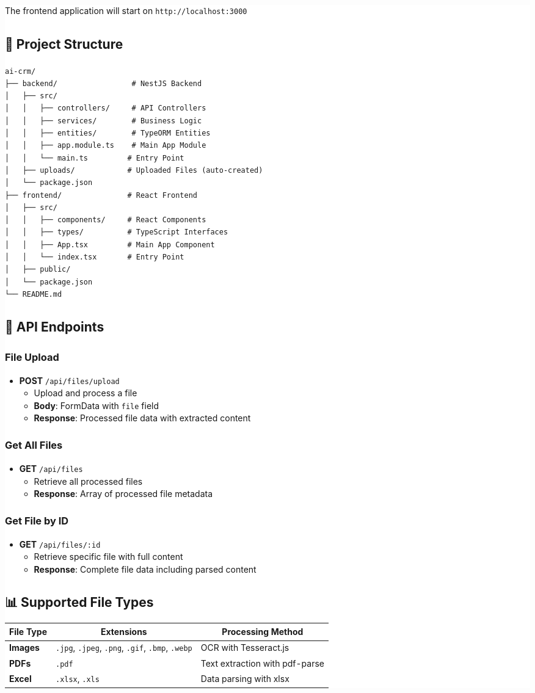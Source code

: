 The frontend application will start on `http://localhost:3000`

## 📁 Project Structure

```
ai-crm/
├── backend/                 # NestJS Backend
│   ├── src/
│   │   ├── controllers/     # API Controllers
│   │   ├── services/        # Business Logic
│   │   ├── entities/        # TypeORM Entities
│   │   ├── app.module.ts    # Main App Module
│   │   └── main.ts         # Entry Point
│   ├── uploads/            # Uploaded Files (auto-created)
│   └── package.json
├── frontend/               # React Frontend
│   ├── src/
│   │   ├── components/     # React Components
│   │   ├── types/          # TypeScript Interfaces
│   │   ├── App.tsx         # Main App Component
│   │   └── index.tsx       # Entry Point
│   ├── public/
│   └── package.json
└── README.md
```

## 🔌 API Endpoints

### File Upload
- **POST** `/api/files/upload`
  - Upload and process a file
  - **Body**: FormData with `file` field
  - **Response**: Processed file data with extracted content

### Get All Files
- **GET** `/api/files`
  - Retrieve all processed files
  - **Response**: Array of processed file metadata

### Get File by ID
- **GET** `/api/files/:id`
  - Retrieve specific file with full content
  - **Response**: Complete file data including parsed content

## 📊 Supported File Types

| File Type | Extensions | Processing Method |
|-----------|------------|-------------------|
| **Images** | `.jpg`, `.jpeg`, `.png`, `.gif`, `.bmp`, `.webp` | OCR with Tesseract.js |
| **PDFs** | `.pdf` | Text extraction with pdf-parse |
| **Excel** | `.xlsx`, `.xls` | Data parsing with xlsx |
